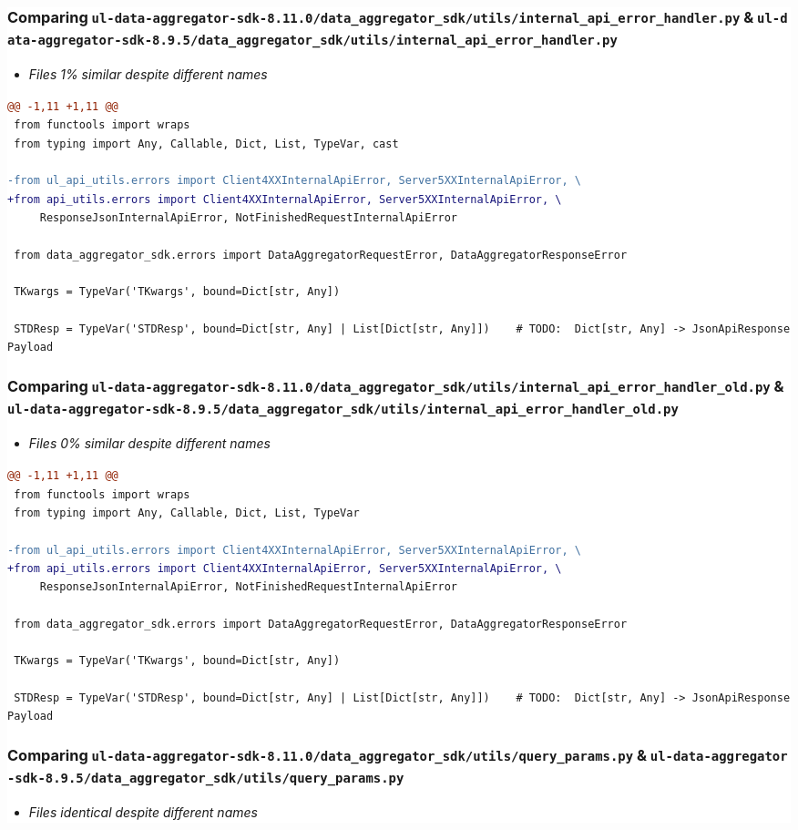 ### Comparing `ul-data-aggregator-sdk-8.11.0/data_aggregator_sdk/utils/internal_api_error_handler.py` & `ul-data-aggregator-sdk-8.9.5/data_aggregator_sdk/utils/internal_api_error_handler.py`

 * *Files 1% similar despite different names*

```diff
@@ -1,11 +1,11 @@
 from functools import wraps
 from typing import Any, Callable, Dict, List, TypeVar, cast
 
-from ul_api_utils.errors import Client4XXInternalApiError, Server5XXInternalApiError, \
+from api_utils.errors import Client4XXInternalApiError, Server5XXInternalApiError, \
     ResponseJsonInternalApiError, NotFinishedRequestInternalApiError
 
 from data_aggregator_sdk.errors import DataAggregatorRequestError, DataAggregatorResponseError
 
 TKwargs = TypeVar('TKwargs', bound=Dict[str, Any])
 
 STDResp = TypeVar('STDResp', bound=Dict[str, Any] | List[Dict[str, Any]])    # TODO:  Dict[str, Any] -> JsonApiResponsePayload
```

### Comparing `ul-data-aggregator-sdk-8.11.0/data_aggregator_sdk/utils/internal_api_error_handler_old.py` & `ul-data-aggregator-sdk-8.9.5/data_aggregator_sdk/utils/internal_api_error_handler_old.py`

 * *Files 0% similar despite different names*

```diff
@@ -1,11 +1,11 @@
 from functools import wraps
 from typing import Any, Callable, Dict, List, TypeVar
 
-from ul_api_utils.errors import Client4XXInternalApiError, Server5XXInternalApiError, \
+from api_utils.errors import Client4XXInternalApiError, Server5XXInternalApiError, \
     ResponseJsonInternalApiError, NotFinishedRequestInternalApiError
 
 from data_aggregator_sdk.errors import DataAggregatorRequestError, DataAggregatorResponseError
 
 TKwargs = TypeVar('TKwargs', bound=Dict[str, Any])
 
 STDResp = TypeVar('STDResp', bound=Dict[str, Any] | List[Dict[str, Any]])    # TODO:  Dict[str, Any] -> JsonApiResponsePayload
```

### Comparing `ul-data-aggregator-sdk-8.11.0/data_aggregator_sdk/utils/query_params.py` & `ul-data-aggregator-sdk-8.9.5/data_aggregator_sdk/utils/query_params.py`

 * *Files identical despite different names*
